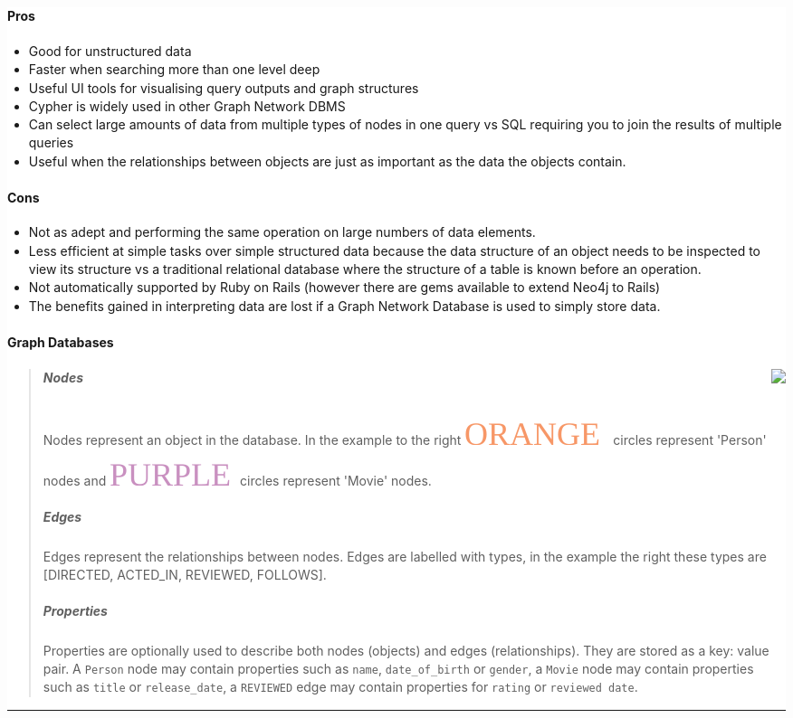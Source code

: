 #### Pros

* Good for unstructured data
* Faster when searching more than one level deep
* Useful UI tools for visualising query outputs and graph structures
* Cypher is widely used in other Graph Network DBMS
* Can select large amounts of data from multiple types of nodes in one query vs SQL requiring you to join the results of multiple queries
* Useful when the relationships between objects are just as important as the data the objects contain.

#### Cons

* Not as adept and performing the same operation on large numbers of data elements.
* Less efficient at simple tasks over simple structured data because the data structure of an object needs to be inspected to view its structure vs a traditional relational database where the structure of a table is known before an operation.
* Not automatically supported by Ruby on Rails (however there are gems available to extend Neo4j to Rails)
* The benefits gained in interpreting data are lost if a Graph Network Database is used to simply store data.



<div style="page-break-after: always;"></div>


#### Graph Databases

> <img align = "right" src="./img/graph.svg">
>
> ##### Nodes
>
> Nodes represent an object in the database. In the example to the right ![orange](./img/orange.svg) circles represent 'Person' nodes and ![purple](./img/purple.svg) circles represent 'Movie' nodes.
>
> ##### Edges
>
> Edges represent the relationships between nodes. Edges are labelled with types, in the example the right these types are [DIRECTED, ACTED_IN, REVIEWED, FOLLOWS].
>
> ##### Properties
>
> Properties are optionally used to describe both nodes (objects) and edges (relationships). They are stored as a key: value pair.
> A `Person` node may contain properties such as `name`, `date_of_birth` or `gender`, a `Movie` node may contain properties such as `title` or `release_date`, a `REVIEWED` edge may contain properties for `rating` or `reviewed date`.

---